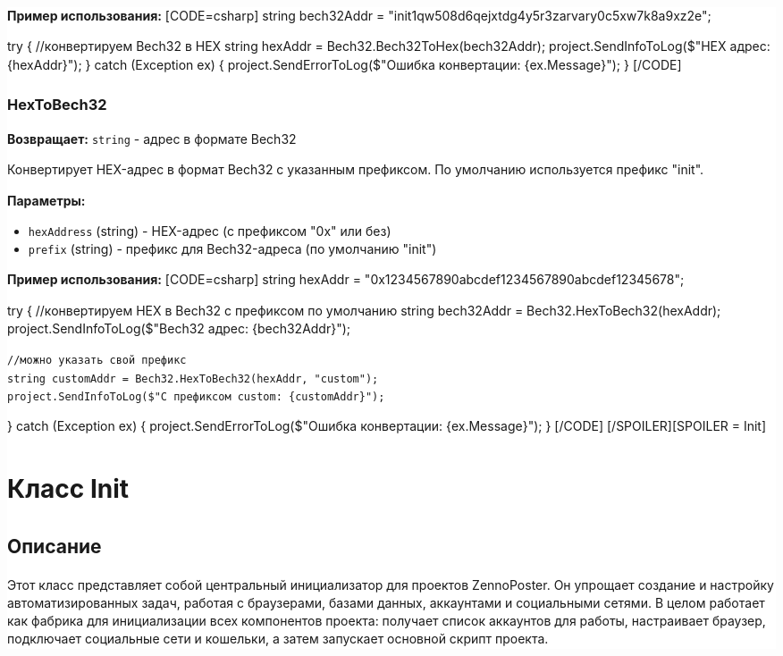**Пример использования:**
[CODE=csharp]
string bech32Addr = "init1qw508d6qejxtdg4y5r3zarvary0c5xw7k8a9xz2e";

try
{
    //конвертируем Bech32 в HEX
    string hexAddr = Bech32.Bech32ToHex(bech32Addr);
    project.SendInfoToLog($"HEX адрес: {hexAddr}");
}
catch (Exception ex)
{
    project.SendErrorToLog($"Ошибка конвертации: {ex.Message}");
}
[/CODE]

### HexToBech32
**Возвращает:** `string` - адрес в формате Bech32

Конвертирует HEX-адрес в формат Bech32 с указанным префиксом. По умолчанию используется префикс "init".

**Параметры:**
- `hexAddress` (string) - HEX-адрес (с префиксом "0x" или без)
- `prefix` (string) - префикс для Bech32-адреса (по умолчанию "init")

**Пример использования:**
[CODE=csharp]
string hexAddr = "0x1234567890abcdef1234567890abcdef12345678";

try
{
    //конвертируем HEX в Bech32 с префиксом по умолчанию
    string bech32Addr = Bech32.HexToBech32(hexAddr);
    project.SendInfoToLog($"Bech32 адрес: {bech32Addr}");
    
    //можно указать свой префикс
    string customAddr = Bech32.HexToBech32(hexAddr, "custom");
    project.SendInfoToLog($"С префиксом custom: {customAddr}");
}
catch (Exception ex)
{
    project.SendErrorToLog($"Ошибка конвертации: {ex.Message}");
}
[/CODE]
[/SPOILER][SPOILER = Init] 
# Класс Init

## Описание
Этот класс представляет собой центральный инициализатор для проектов ZennoPoster. Он упрощает создание и настройку автоматизированных задач, работая с браузерами, базами данных, аккаунтами и социальными сетями. В целом работает как фабрика для инициализации всех компонентов проекта: получает список аккаунтов для работы, настраивает браузер, подключает социальные сети и кошельки, а затем запускает основной скрипт проекта.

